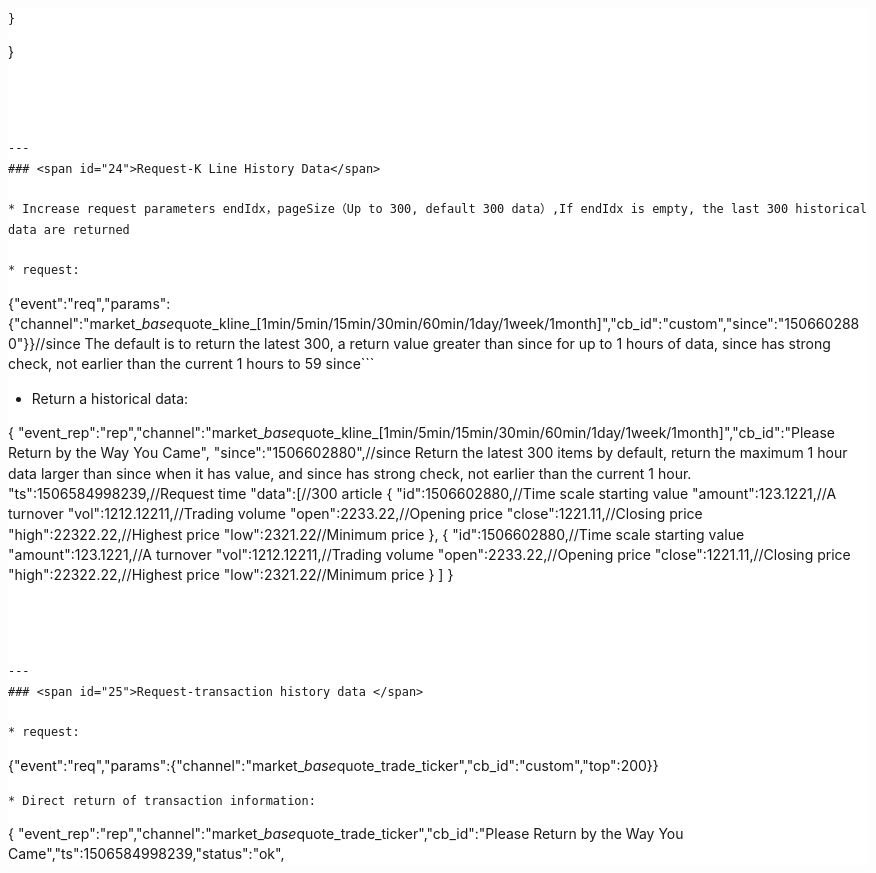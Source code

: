     }
}
```



---
### <span id="24">Request-K Line History Data</span>

* Increase request parameters endIdx，pageSize（Up to 300, default 300 data）,If endIdx is empty, the last 300 historical data are returned

* request:
```
{"event":"req","params":{"channel":"market_$base$quote_kline_[1min/5min/15min/30min/60min/1day/1week/1month]","cb_id":"custom","since":"1506602880"}}//since The default is to return the latest 300, a return value greater than since for up to 1 hours of data, since has strong check, not earlier than the current 1 hours to 59 since```
* Return a historical data:
```
```
{
    "event_rep":"rep","channel":"market_$base$quote_kline_[1min/5min/15min/30min/60min/1day/1week/1month]","cb_id":"Please Return by the Way You Came",
    "since":"1506602880",//since Return the latest 300 items by default, return the maximum 1 hour data larger than since when it has value, and since has strong check, not earlier than the current 1 hour.
    "ts":1506584998239,//Request time
    "data":[//300 article
        {
            "id":1506602880,//Time scale starting value
            "amount":123.1221,//A turnover
            "vol":1212.12211,//Trading volume
            "open":2233.22,//Opening price
            "close":1221.11,//Closing price
            "high":22322.22,//Highest price
            "low":2321.22//Minimum price
        },
        {
            "id":1506602880,//Time scale starting value
            "amount":123.1221,//A turnover
            "vol":1212.12211,//Trading volume
            "open":2233.22,//Opening price
            "close":1221.11,//Closing price
            "high":22322.22,//Highest price
            "low":2321.22//Minimum price
        }
    ]
}
```



---
### <span id="25">Request-transaction history data </span>

* request:
```
{"event":"req","params":{"channel":"market_$base$quote_trade_ticker","cb_id":"custom","top":200}}
```
* Direct return of transaction information:
```
{
    "event_rep":"rep","channel":"market_$base$quote_trade_ticker","cb_id":"Please Return by the Way You Came","ts":1506584998239,"status":"ok",